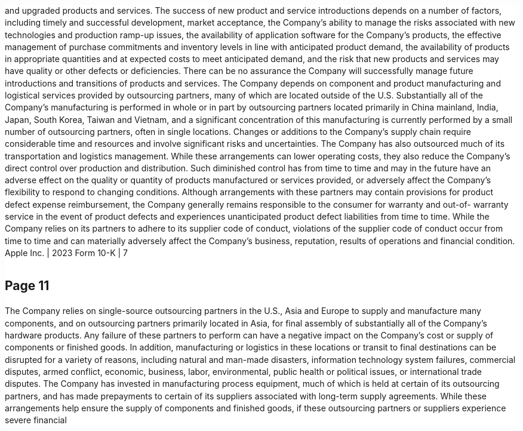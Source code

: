 and upgraded products and services. The success of new product and service introductions depends on a number of factors,
including timely and successful development, market acceptance, the Company’s ability to manage the risks associated with new
technologies and production ramp-up issues, the availability of application software for the Company’s products, the effective
management of purchase commitments and inventory levels in line with anticipated product demand, the availability of products
in appropriate quantities and at expected costs to meet anticipated demand, and the risk that new products and services may
have quality or other defects or deficiencies. There can be no assurance the Company will successfully manage future
introductions and transitions of products and services.
The Company depends on component and product manufacturing and logistical services provided by outsourcing
partners, many of which are located outside of the U.S.
Substantially all of the Company’s manufacturing is performed in whole or in part by outsourcing partners located primarily in
China mainland, India, Japan, South Korea, Taiwan and Vietnam, and a significant concentration of this manufacturing is
currently performed by a small number of outsourcing partners, often in single locations. Changes or additions to the Company’s
supply chain require considerable time and resources and involve significant risks and uncertainties. The Company has also
outsourced much of its transportation and logistics management. While these arrangements can lower operating costs, they also
reduce the Company’s direct control over production and distribution. Such diminished control has from time to time and may in
the future have an adverse effect on the quality or quantity of products manufactured or services provided, or adversely affect the
Company’s flexibility to respond to changing conditions. Although arrangements with these partners may contain provisions for
product defect expense reimbursement, the Company generally remains responsible to the consumer for warranty and out-of-
warranty service in the event of product defects and experiences unanticipated product defect liabilities from time to time. While
the Company relies on its partners to adhere to its supplier code of conduct, violations of the supplier code of conduct occur from
time to time and can materially adversely affect the Company’s business, reputation, results of operations and financial condition.
Apple Inc. | 2023 Form 10-K | 7


## Page 11

The Company relies on single-source outsourcing partners in the U.S., Asia and Europe to supply and manufacture many
components, and on outsourcing partners primarily located in Asia, for final assembly of substantially all of the Company’s
hardware products. Any failure of these partners to perform can have a negative impact on the Company’s cost or supply of
components or finished goods. In addition, manufacturing or logistics in these locations or transit to final destinations can be
disrupted for a variety of reasons, including natural and man-made disasters, information technology system failures, commercial
disputes, armed conflict, economic, business, labor, environmental, public health or political issues, or international trade
disputes.
The Company has invested in manufacturing process equipment, much of which is held at certain of its outsourcing partners,
and has made prepayments to certain of its suppliers associated with long-term supply agreements. While these arrangements
help ensure the supply of components and finished goods, if these outsourcing partners or suppliers experience severe financial